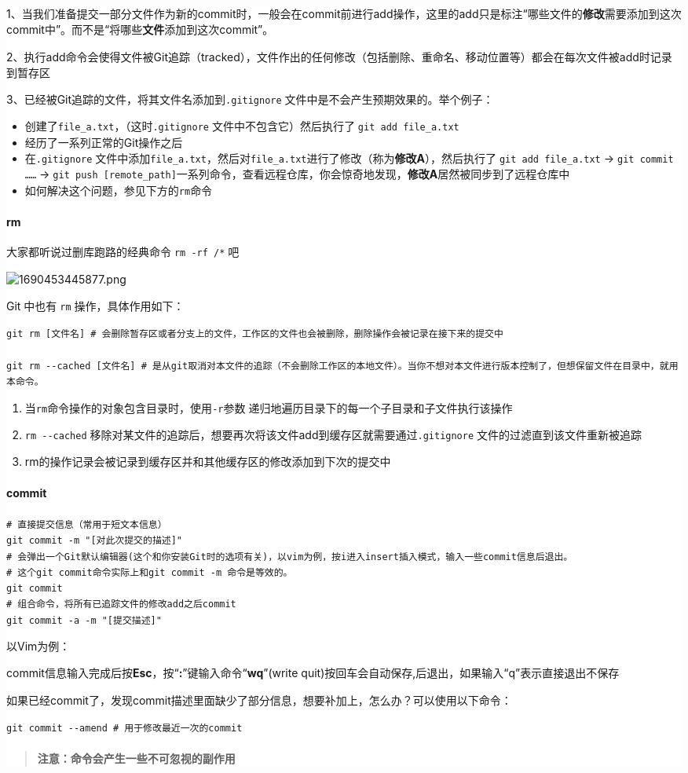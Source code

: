 1、当我们准备提交一部分文件作为新的commit时，一般会在commit前进行add操作，这里的add只是标注“哪些文件的**修改**需要添加到这次commit中”。而不是“将哪些**文件**添加到这次commit”。

2、执行add命令会使得文件被Git追踪（tracked），文件作出的任何修改（包括删除、重命名、移动位置等）都会在每次文件被add时记录到暂存区

3、已经被Git追踪的文件，将其文件名添加到`.gitignore` 文件中是不会产生预期效果的。举个例子：

- 创建了`file_a.txt`，（这时`.gitignore` 文件中不包含它）然后执行了 `git add file_a.txt`
- 经历了一系列正常的Git操作之后
- 在`.gitignore` 文件中添加`file_a.txt`，然后对`file_a.txt`进行了修改（称为**修改A**），然后执行了 `git add file_a.txt` -> `git commit ……`  -> `git push [remote_path]`一系列命令，查看远程仓库，你会惊奇地发现，**修改A**居然被同步到了远程仓库中
- 如何解决这个问题，参见下方的`rm`命令



#### rm

大家都听说过删库跑路的经典命令 `rm -rf /*` 吧

![1690453445877.png](https://why-1308312529.cos.ap-chongqing.myqcloud.com/2023_general_education_git/1690453445877.png)

Git 中也有 `rm` 操作，具体作用如下：

```shell
git rm [文件名] # 会删除暂存区或者分支上的文件，工作区的文件也会被删除，删除操作会被记录在接下来的提交中

git rm --cached [文件名] # 是从git取消对本文件的追踪（不会删除工作区的本地文件）。当你不想对本文件进行版本控制了，但想保留文件在目录中，就用本命令。
```

1. 当`rm`命令操作的对象包含目录时，使用`-r`参数 递归地遍历目录下的每一个子目录和子文件执行该操作

2. `rm --cached` 移除对某文件的追踪后，想要再次将该文件add到缓存区就需要通过`.gitignore` 文件的过滤直到该文件重新被追踪

3. rm的操作记录会被记录到缓存区并和其他缓存区的修改添加到下次的提交中

   

#### commit

```shell
# 直接提交信息（常用于短文本信息）
git commit -m "[对此次提交的描述]"
# 会弹出一个Git默认编辑器(这个和你安装Git时的选项有关)，以vim为例，按i进入insert插入模式，输入一些commit信息后退出。
# 这个git commit命令实际上和git commit -m 命令是等效的。
git commit
# 组合命令，将所有已追踪文件的修改add之后commit
git commit -a -m "[提交描述]"
```

以Vim为例：

commit信息输入完成后按**Esc**，按“**:**”键输入命令“**wq**”(write quit)按回车会自动保存,后退出，如果输入“q”表示直接退出不保存

如果已经commit了，发现commit描述里面缺少了部分信息，想要补加上，怎么办？可以使用以下命令：

```shell
git commit --amend # 用于修改最近一次的commit
```

> #### 注意：命令会产生一些不可忽视的副作用
